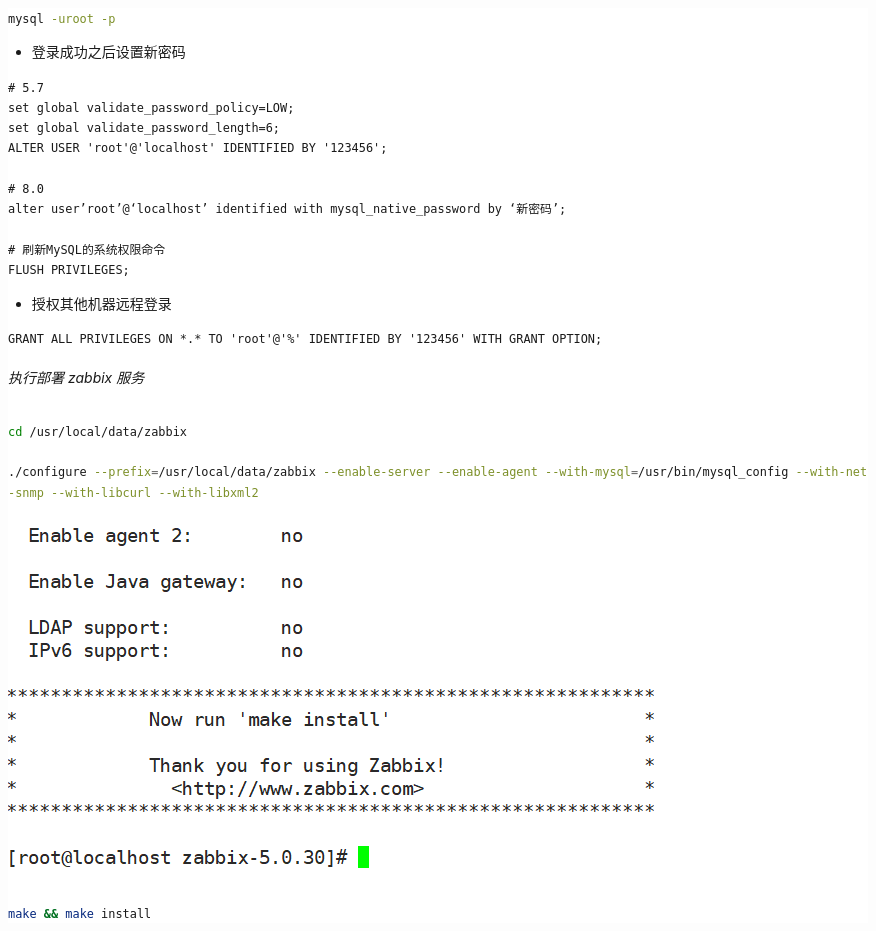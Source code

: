 ```bash
mysql -uroot -p
```

- 登录成功之后设置新密码

```mysql
# 5.7
set global validate_password_policy=LOW;
set global validate_password_length=6;
ALTER USER 'root'@'localhost' IDENTIFIED BY '123456'; 

# 8.0
alter user’root’@‘localhost’ identified with mysql_native_password by ‘新密码’;

# 刷新MySQL的系统权限命令
FLUSH PRIVILEGES; 
```

- 授权其他机器远程登录

```mysql
GRANT ALL PRIVILEGES ON *.* TO 'root'@'%' IDENTIFIED BY '123456' WITH GRANT OPTION;
```

###### 执行部署 zabbix 服务

```bash
cd /usr/local/data/zabbix

./configure --prefix=/usr/local/data/zabbix --enable-server --enable-agent --with-mysql=/usr/bin/mysql_config --with-net-snmp --with-libcurl --with-libxml2
```

![image-20230729164253829](./assets/03-监控篇/image-20230729164253829.png)

```bash
make && make install
```
